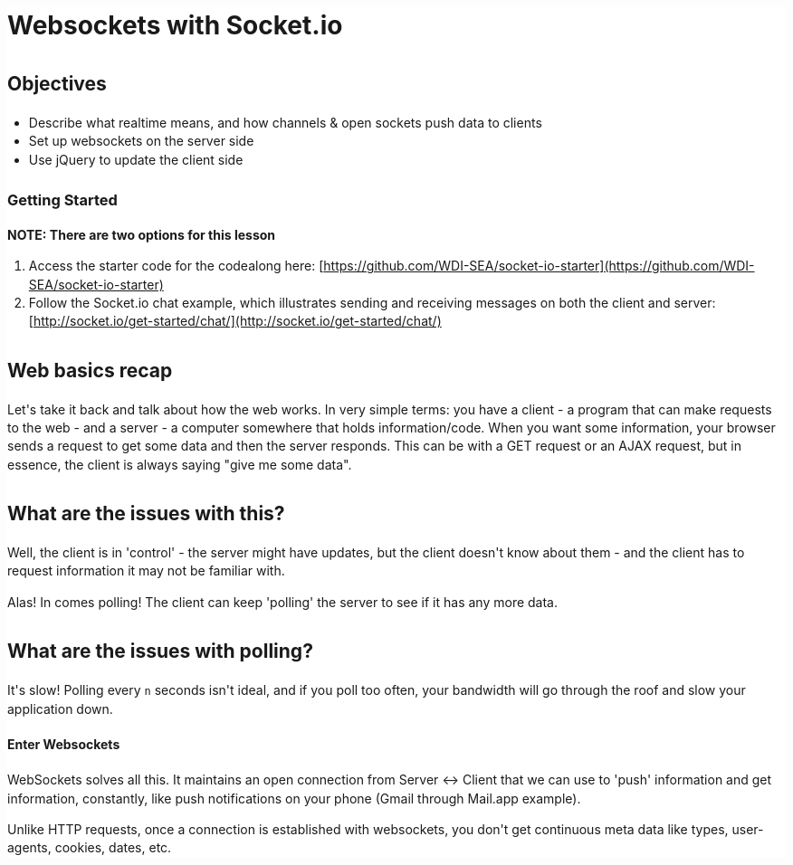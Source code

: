 # Websockets with Socket.io

## Objectives

* Describe what realtime means, and how channels & open sockets push data to clients
* Set up websockets on the server side
* Use jQuery to update the client side

### Getting Started

**NOTE: There are two options for this lesson**

1. Access the starter code for the codealong here: [https://github.com/WDI-SEA/socket-io-starter](https://github.com/WDI-SEA/socket-io-starter)
2. Follow the Socket.io chat example, which illustrates sending and receiving messages on both the client and server: [http://socket.io/get-started/chat/](http://socket.io/get-started/chat/)

## Web basics recap

Let's take it back and talk about how the web works. In very simple terms: you have a client - a program that can make requests to the web - and a server - a computer somewhere that holds information/code. When you want some information, your browser sends a request to get some data and then the server responds. This can be with a GET request or an AJAX request, but in essence, the client is always saying "give me some data".

## What are the issues with this?

Well, the client is in 'control' - the server might have updates, but the client doesn't know about them - and the client has to request information it may not be familiar with.

Alas! In comes polling! The client can keep 'polling' the server to see if it has any more data.

## What are the issues with polling?

It's slow! Polling every `n` seconds isn't ideal, and if you poll too often, your bandwidth will go through the roof and slow your application down.

#### Enter Websockets

WebSockets solves all this. It maintains an open connection from Server &lt;-&gt; Client that we can use to 'push' information and get information, constantly, like push notifications on your phone \(Gmail through Mail.app example\).

Unlike HTTP requests, once a connection is established with websockets, you don't get continuous meta data like types, user-agents, cookies, dates, etc.
